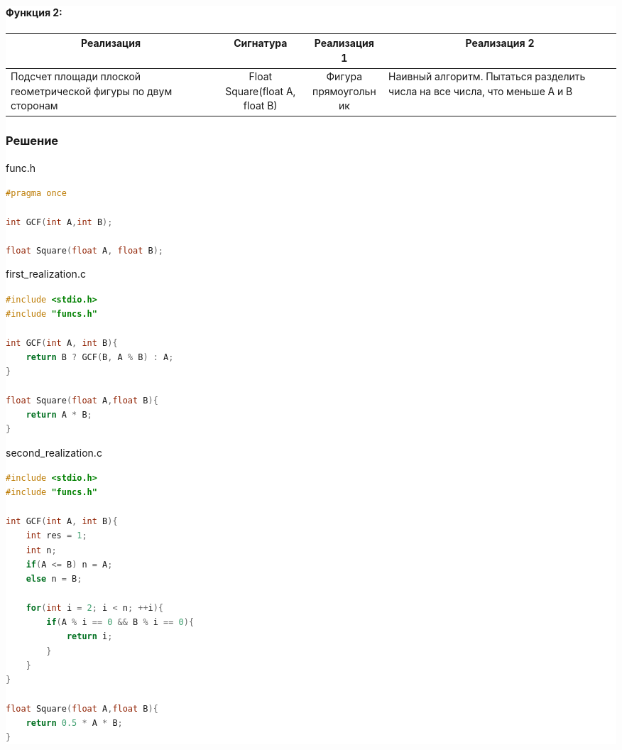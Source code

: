 #### Функция 2:

Реализация                                                    | Сигнатура                      | Реализация 1        | Реализация 2
--------------------------------------------------------------|:------------------------------:|:-------------------:|--------------------------------------------------------------------------
Подсчет площади плоской геометрической фигуры по двум сторонам| Float Square(float A, float B) | Фигура прямоугольник| Наивный алгоритм. Пытаться разделить числа на все числа, что меньше A и B


### **Решение**

func.h
```c
#pragma once

int GCF(int A,int B);

float Square(float A, float B);
```

first_realization.c
```c
#include <stdio.h>
#include "funcs.h"

int GCF(int A, int B){
    return B ? GCF(B, A % B) : A;
}

float Square(float A,float B){
    return A * B;
}
```

second_realization.c
```c
#include <stdio.h>
#include "funcs.h"

int GCF(int A, int B){
    int res = 1;
    int n;
    if(A <= B) n = A;
    else n = B;

    for(int i = 2; i < n; ++i){
        if(A % i == 0 && B % i == 0){
            return i;
        }
    }
}

float Square(float A,float B){
    return 0.5 * A * B;
}
```
